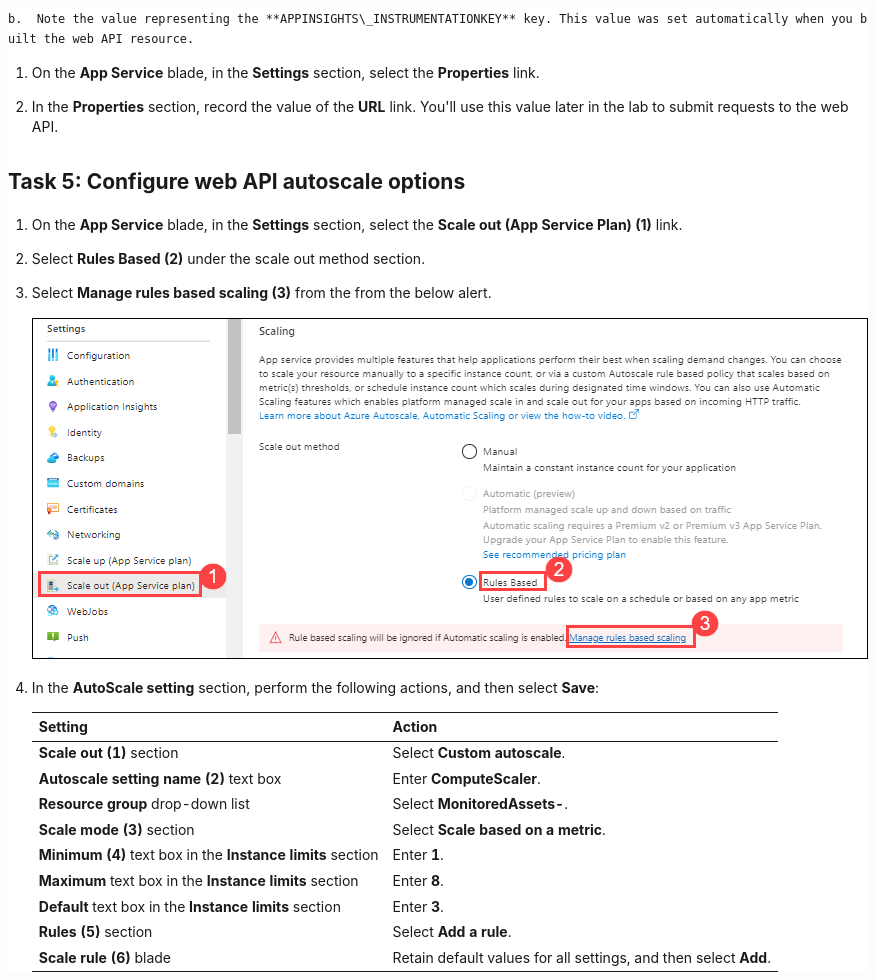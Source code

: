     b.  Note the value representing the **APPINSIGHTS\_INSTRUMENTATIONKEY** key. This value was set automatically when you built the web API resource.

1.  On the **App Service** blade, in the **Settings** section, select the **Properties** link.

1.  In the **Properties** section, record the value of the **URL** link. You'll use this value later in the lab to submit requests to the web API.

## Task 5: Configure web API autoscale options

1.  On the **App Service** blade, in the **Settings** section, select the **Scale out (App Service Plan) (1)** link.

1.  Select **Rules Based (2)** under the scale out method section.

1.  Select **Manage rules based scaling (3)** from the from the below alert.

    ![](./media/scaleout.png)

1.  In the **AutoScale setting** section, perform the following actions, and then select **Save**:
    
    | Setting                         | Action                                                       |
    | ------------------------------- | ------------------------------------------------------------ |
    | **Scale out (1)** section | Select **Custom autoscale**.|
    | **Autoscale setting name (2)** text box     | Enter **ComputeScaler**.|
    | **Resource group** drop-down list     |Select **MonitoredAssets-<inject key="DeploymentID" enableCopy="false"/>**. |
    | **Scale mode (3)** section      | Select **Scale based on a metric**. |
    | **Minimum (4)** text box in the **Instance limits** section | Enter **1**.|
    | **Maximum** text box in the **Instance limits** section | Enter **8**.|
    | **Default** text box in the **Instance limits** section | Enter **3**. |
    | **Rules (5)** section |  Select **Add a rule**.|
    | **Scale rule (6)** blade | Retain default values for all settings, and then select **Add**.|
